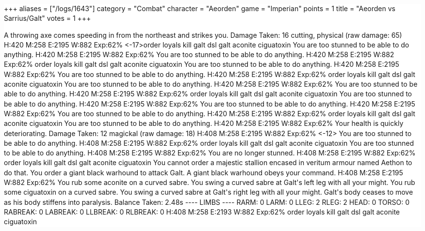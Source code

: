 +++
aliases = ["/logs/1643"]
category = "Combat"
character = "Aeorden"
game = "Imperian"
points = 1
title = "Aeorden vs Sarrius/Galt"
votes = 1
+++

A throwing axe comes speeding in from the northeast and strikes you.
Damage Taken: 16 cutting, physical (raw damage: 65)
H:420 M:258 E:2195 W:882 Exp:62% <eb> <dbs> <-17>order loyals kill galt
dsl galt aconite ciguatoxin
You are too stunned to be able to do anything.
H:420 M:258 E:2195 W:882 Exp:62% <eb> <dbs>
You are too stunned to be able to do anything.
H:420 M:258 E:2195 W:882 Exp:62% <eb> <dbs>order loyals kill galt
dsl galt aconite ciguatoxin
You are too stunned to be able to do anything.
H:420 M:258 E:2195 W:882 Exp:62% <eb> <dbs>
You are too stunned to be able to do anything.
H:420 M:258 E:2195 W:882 Exp:62% <eb> <dbs>order loyals kill galt
dsl galt aconite ciguatoxin
You are too stunned to be able to do anything.
H:420 M:258 E:2195 W:882 Exp:62% <eb> <dbs>
You are too stunned to be able to do anything.
H:420 M:258 E:2195 W:882 Exp:62% <eb> <dbs>order loyals kill galt
dsl galt aconite ciguatoxin
You are too stunned to be able to do anything.
H:420 M:258 E:2195 W:882 Exp:62% <eb> <dbs>
You are too stunned to be able to do anything.
H:420 M:258 E:2195 W:882 Exp:62% <eb> <dbs>
You are too stunned to be able to do anything.
H:420 M:258 E:2195 W:882 Exp:62% <eb> <dbs>order loyals kill galt
dsl galt aconite ciguatoxin
You are too stunned to be able to do anything.
H:420 M:258 E:2195 W:882 Exp:62% <eb> <dbs>
Your health is quickly deteriorating.
Damage Taken: 12 magickal (raw damage: 18)
H:408 M:258 E:2195 W:882 Exp:62% <eb> <dbs> <-12>
You are too stunned to be able to do anything.
H:408 M:258 E:2195 W:882 Exp:62% <eb> <dbs>order loyals kill galt
dsl galt aconite ciguatoxin
You are too stunned to be able to do anything.
H:408 M:258 E:2195 W:882 Exp:62% <eb> <dbs>
You are no longer stunned.
H:408 M:258 E:2195 W:882 Exp:62% <eb> <db>order loyals kill galt
dsl galt aconite ciguatoxin
You cannot order a majestic stallion encased in veritum armour named Aethon to do that.
You order a giant black warhound to attack Galt.
A giant black warhound obeys your command.
H:408 M:258 E:2195 W:882 Exp:62% <eb> <db>
You rub some aconite on a curved sabre.
You swing a curved sabre at Galt's left leg with all your might.
You rub some ciguatoxin on a curved sabre.
You swing a curved sabre at Galt's right leg with all your might.
Galt's body ceases to move as his body stiffens into paralysis.
Balance Taken: 2.48s
 ---- LIMBS ----
 RARM: 0  LARM: 0  LLEG: 2 RLEG: 2 HEAD: 0 TORSO: 0
RABREAK: 0 LABREAK: 0 LLBREAK: 0 RLBREAK: 0
H:408 M:258 E:2193 W:882 Exp:62% <e-> <db>order loyals kill galt
dsl galt aconite ciguatoxin